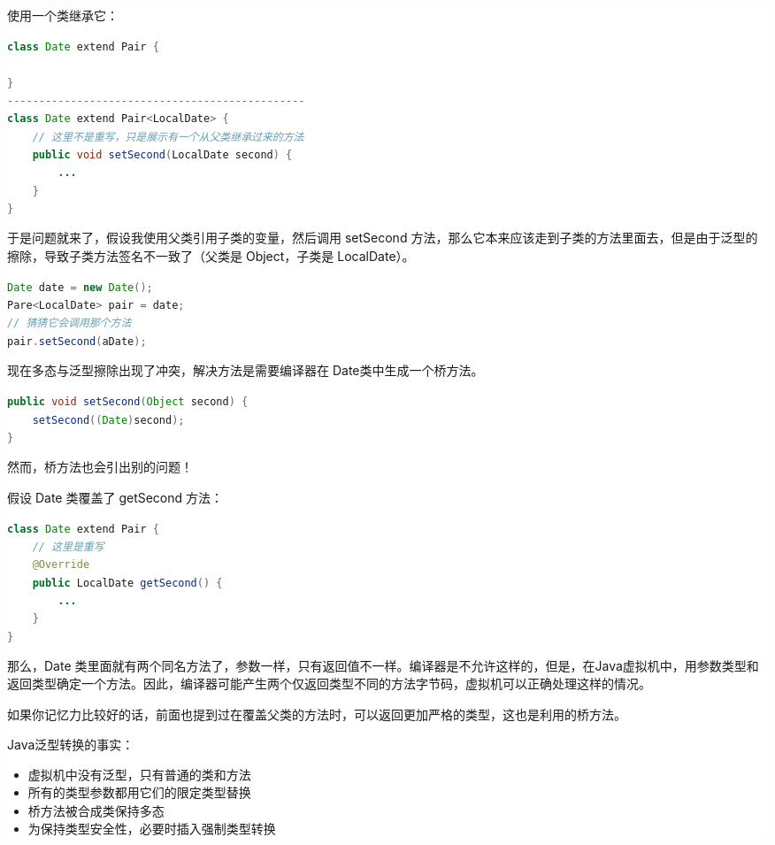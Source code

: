使用一个类继承它：

```java
class Date extend Pair {
    
}
-----------------------------------------------
class Date extend Pair<LocalDate> {
    // 这里不是重写，只是展示有一个从父类继承过来的方法
	public void setSecond(LocalDate second) {
        ...
    }
}
```

于是问题就来了，假设我使用父类引用子类的变量，然后调用 setSecond 方法，那么它本来应该走到子类的方法里面去，但是由于泛型的擦除，导致子类方法签名不一致了（父类是 Object，子类是 LocalDate）。

```java
Date date = new Date();
Pare<LocalDate> pair = date;
// 猜猜它会调用那个方法
pair.setSecond(aDate);
```

现在多态与泛型擦除出现了冲突，解决方法是需要编译器在 Date类中生成一个桥方法。

```java
public void setSecond(Object second) {
    setSecond((Date)second);
}
```

然而，桥方法也会引出别的问题！

假设 Date 类覆盖了 getSecond 方法：

```java
class Date extend Pair {
    // 这里是重写
    @Override
    public LocalDate getSecond() {
        ...
    }
}
```

那么，Date 类里面就有两个同名方法了，参数一样，只有返回值不一样。编译器是不允许这样的，但是，在Java虚拟机中，用参数类型和返回类型确定一个方法。因此，编译器可能产生两个仅返回类型不同的方法字节码，虚拟机可以正确处理这样的情况。

如果你记忆力比较好的话，前面也提到过在覆盖父类的方法时，可以返回更加严格的类型，这也是利用的桥方法。

Java泛型转换的事实：

- 虚拟机中没有泛型，只有普通的类和方法
- 所有的类型参数都用它们的限定类型替换
- 桥方法被合成类保持多态
- 为保持类型安全性，必要时插入强制类型转换
